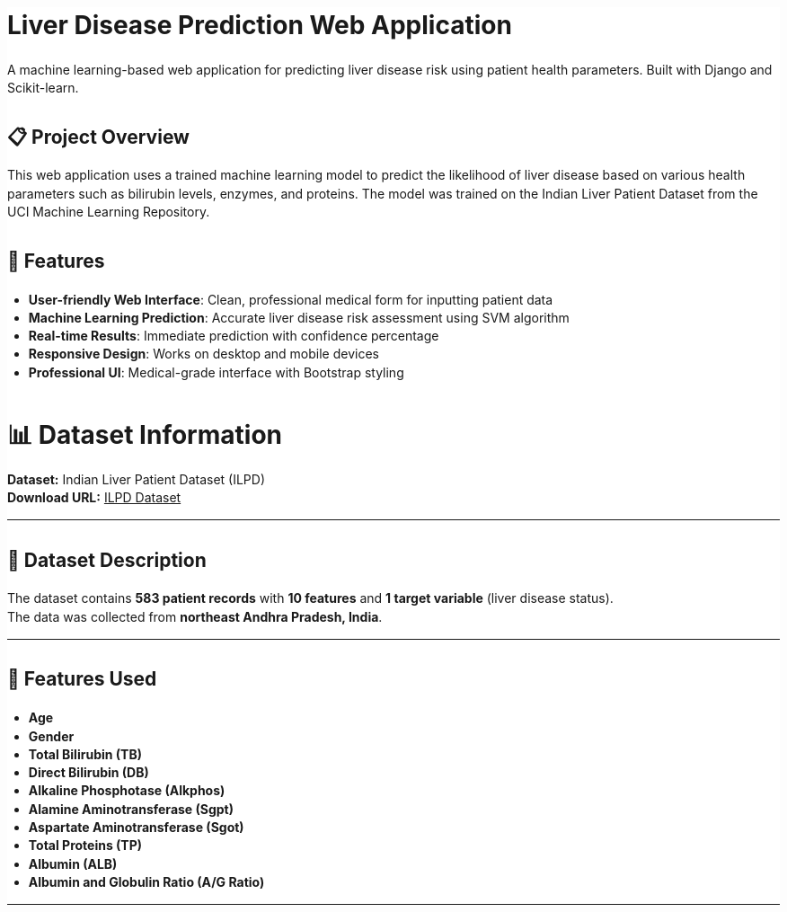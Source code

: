 # Liver Disease Prediction Web Application

A machine learning-based web application for predicting liver disease risk using patient health parameters. Built with Django and Scikit-learn.

## 📋 Project Overview

This web application uses a trained machine learning model to predict the likelihood of liver disease based on various health parameters such as bilirubin levels, enzymes, and proteins. The model was trained on the Indian Liver Patient Dataset from the UCI Machine Learning Repository.


## 🚀 Features

- **User-friendly Web Interface**: Clean, professional medical form for inputting patient data
- **Machine Learning Prediction**: Accurate liver disease risk assessment using SVM algorithm
- **Real-time Results**: Immediate prediction with confidence percentage
- **Responsive Design**: Works on desktop and mobile devices
- **Professional UI**: Medical-grade interface with Bootstrap styling

# 📊 Dataset Information

**Dataset:** Indian Liver Patient Dataset (ILPD)  
**Download URL:** [ILPD Dataset](https://archive.ics.uci.edu/ml/machine-learning-databases/00225/Indian%20Liver%20Patient%20Dataset%20(ILPD).csv)

---

## 📖 Dataset Description
The dataset contains **583 patient records** with **10 features** and **1 target variable** (liver disease status).  
The data was collected from **northeast Andhra Pradesh, India**.

---

## 🔑 Features Used
- **Age**
- **Gender**
- **Total Bilirubin (TB)**
- **Direct Bilirubin (DB)**
- **Alkaline Phosphotase (Alkphos)**
- **Alamine Aminotransferase (Sgpt)**
- **Aspartate Aminotransferase (Sgot)**
- **Total Proteins (TP)**
- **Albumin (ALB)**
- **Albumin and Globulin Ratio (A/G Ratio)**

---
